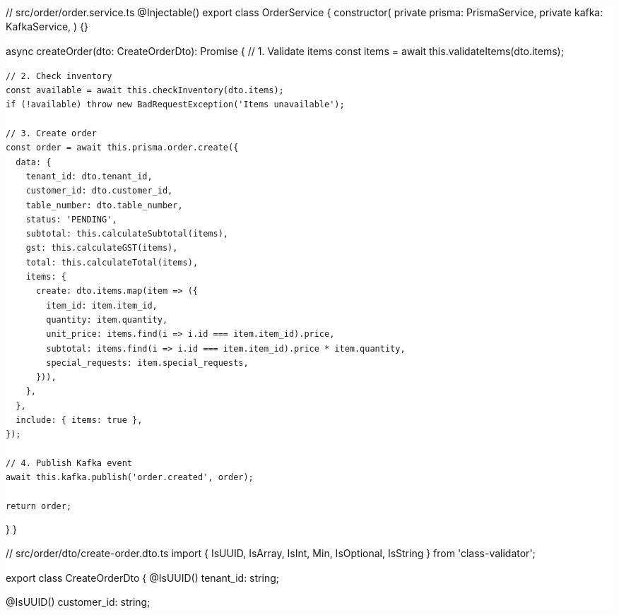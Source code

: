 // src/order/order.service.ts
@Injectable()
export class OrderService {
  constructor(
    private prisma: PrismaService,
    private kafka: KafkaService,
  ) {}

  async createOrder(dto: CreateOrderDto): Promise<Order> {
    // 1. Validate items
    const items = await this.validateItems(dto.items);
    
    // 2. Check inventory
    const available = await this.checkInventory(dto.items);
    if (!available) throw new BadRequestException('Items unavailable');
    
    // 3. Create order
    const order = await this.prisma.order.create({
      data: {
        tenant_id: dto.tenant_id,
        customer_id: dto.customer_id,
        table_number: dto.table_number,
        status: 'PENDING',
        subtotal: this.calculateSubtotal(items),
        gst: this.calculateGST(items),
        total: this.calculateTotal(items),
        items: {
          create: dto.items.map(item => ({
            item_id: item.item_id,
            quantity: item.quantity,
            unit_price: items.find(i => i.id === item.item_id).price,
            subtotal: items.find(i => i.id === item.item_id).price * item.quantity,
            special_requests: item.special_requests,
          })),
        },
      },
      include: { items: true },
    });
    
    // 4. Publish Kafka event
    await this.kafka.publish('order.created', order);
    
    return order;
  }
}

// src/order/dto/create-order.dto.ts
import { IsUUID, IsArray, IsInt, Min, IsOptional, IsString } from 'class-validator';

export class CreateOrderDto {
  @IsUUID()
  tenant_id: string;

  @IsUUID()
  customer_id: string;
